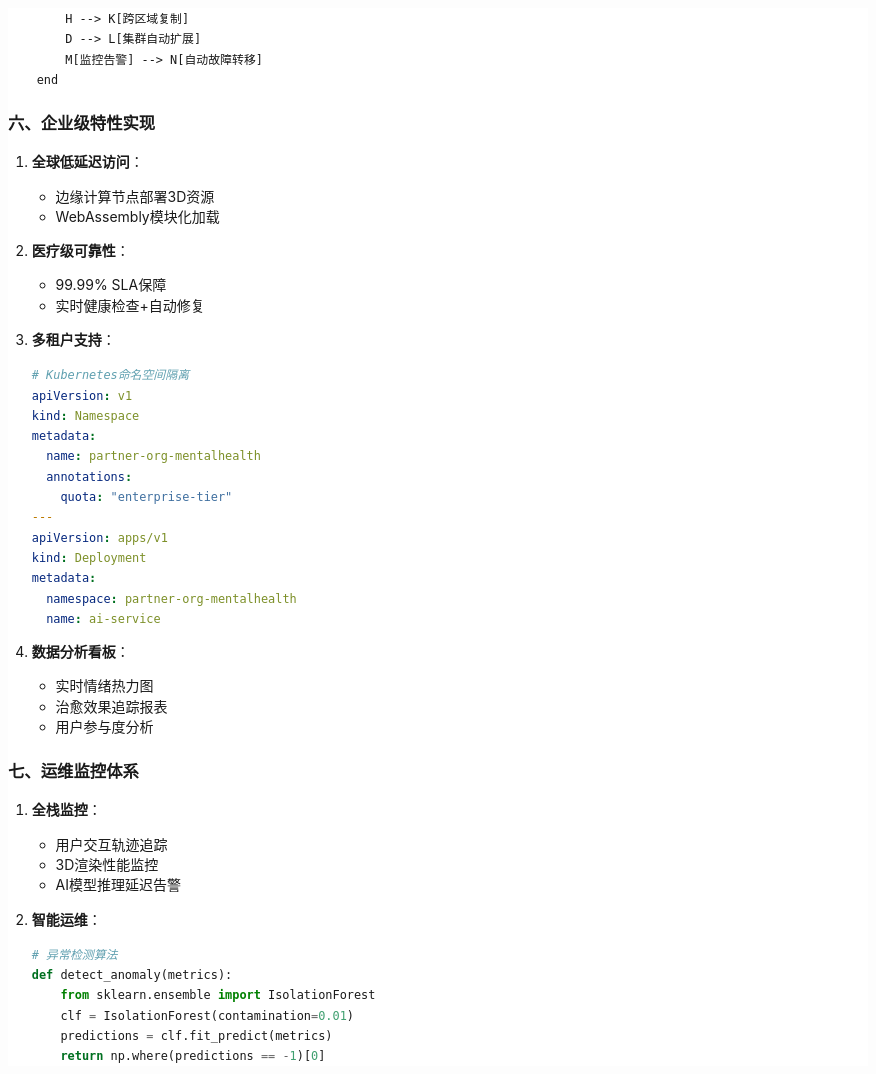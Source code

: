 ```mermaid
        H --> K[跨区域复制]
        D --> L[集群自动扩展]
        M[监控告警] --> N[自动故障转移]
    end
```

### 六、企业级特性实现

1. **全球低延迟访问**：
   - 边缘计算节点部署3D资源
   - WebAssembly模块化加载

2. **医疗级可靠性**：
   - 99.99% SLA保障
   - 实时健康检查+自动修复

3. **多租户支持**：
   ```yaml
   # Kubernetes命名空间隔离
   apiVersion: v1
   kind: Namespace
   metadata:
     name: partner-org-mentalhealth
     annotations:
       quota: "enterprise-tier"
   ---
   apiVersion: apps/v1
   kind: Deployment
   metadata:
     namespace: partner-org-mentalhealth
     name: ai-service
   ```

4. **数据分析看板**：
   - 实时情绪热力图
   - 治愈效果追踪报表
   - 用户参与度分析

### 七、运维监控体系

1. **全栈监控**：
   - 用户交互轨迹追踪
   - 3D渲染性能监控
   - AI模型推理延迟告警

2. **智能运维**：
   ```python
   # 异常检测算法
   def detect_anomaly(metrics):
       from sklearn.ensemble import IsolationForest
       clf = IsolationForest(contamination=0.01)
       predictions = clf.fit_predict(metrics)
       return np.where(predictions == -1)[0]
   ```

